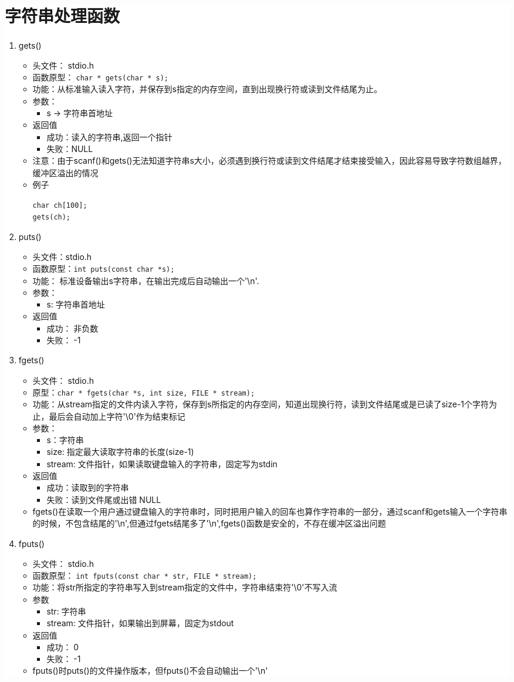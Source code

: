 # 字符串处理函数
1. gets()
    * 头文件： stdio.h
    * 函数原型： `char * gets(char * s);`
    * 功能：从标准输入读入字符，并保存到s指定的内存空间，直到出现换行符或读到文件结尾为止。
    * 参数：
        * s -> 字符串首地址
    * 返回值
        * 成功：读入的字符串,返回一个指针
        * 失败：NULL
    * 注意：由于scanf()和gets()无法知道字符串s大小，必须遇到换行符或读到文件结尾才结束接受输入，因此容易导致字符数组越界，缓冲区溢出的情况
    * 例子
        ```
        char ch[100];
        gets(ch);
        ```

2. puts()
    * 头文件：stdio.h
    * 函数原型：`int puts(const char *s);`
    * 功能： 标准设备输出s字符串，在输出完成后自动输出一个'\n'.
    * 参数：
        * s: 字符串首地址
    * 返回值
        * 成功： 非负数
        * 失败： -1

3. fgets()
    * 头文件： stdio.h
    * 原型：`char * fgets(char *s, int size, FILE * stream);`
    * 功能：从stream指定的文件内读入字符，保存到s所指定的内存空间，知道出现换行符，读到文件结尾或是已读了size-1个字符为止，最后会自动加上字符'\0'作为结束标记
    * 参数：
        * s：字符串
        * size: 指定最大读取字符串的长度(size-1)
        * stream: 文件指针，如果读取键盘输入的字符串，固定写为stdin
    * 返回值
        * 成功：读取到的字符串
        * 失败：读到文件尾或出错 NULL
    * fgets()在读取一个用户通过键盘输入的字符串时，同时把用户输入的回车也算作字符串的一部分，通过scanf和gets输入一个字符串的时候，不包含结尾的'\n',但通过fgets结尾多了'\n',fgets()函数是安全的，不存在缓冲区溢出问题
4. fputs()
    * 头文件： stdio.h
    * 函数原型： `int fputs(const char * str, FILE * stream);`
    * 功能：将str所指定的字符串写入到stream指定的文件中，字符串结束符'\0'不写入流
    * 参数
        * str: 字符串
        * stream: 文件指针，如果输出到屏幕，固定为stdout
    * 返回值
        * 成功： 0
        * 失败： -1
    * fputs()时puts()的文件操作版本，但fputs()不会自动输出一个'\n'
